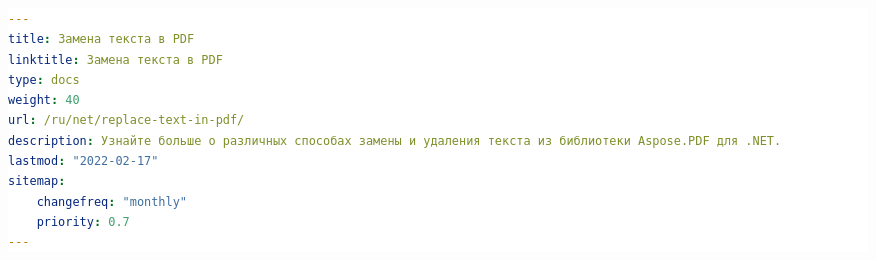 ```yaml
---
title: Замена текста в PDF
linktitle: Замена текста в PDF
type: docs
weight: 40
url: /ru/net/replace-text-in-pdf/
description: Узнайте больше о различных способах замены и удаления текста из библиотеки Aspose.PDF для .NET.
lastmod: "2022-02-17"
sitemap:
    changefreq: "monthly"
    priority: 0.7
---
```

<script type="application/ld+json">
{
    "@context": "https://schema.org",
    "@type": "TechArticle",
    "headline": "Замена текста в PDF",
    "alternativeHeadline": "Замена и удаление текста в файле PDF",
    "author": {
        "@type": "Person",
        "name":"Анастасия Голуб",
        "givenName": "Анастасия",
        "familyName": "Голуб",
        "url":"https://www.linkedin.com/in/anastasiia-holub-750430225/"
    },
    "genre": "генерация документов PDF",
    "keywords": "pdf, c#, замена текста, удаление текста",
    "wordcount": "302",
    "proficiencyLevel":"Начинающий",
    "publisher": {
        "@type": "Organization",
        "name": "Команда документации Aspose.PDF",
        "url": "https://products.aspose.com/pdf",
        "logo": "https://www.aspose.cloud/templates/aspose/img/products/pdf/aspose_pdf-for-net.svg",
        "alternateName": "Aspose",
        "sameAs": [
            "https://facebook.com/aspose.pdf/",
            "https://twitter.com/asposepdf",
            "https://www.youtube.com/channel/UCmV9sEg_QWYPi6BJJs7ELOg/featured",
            "https://www.linkedin.com/company/aspose",
            "https://stackoverflow.com/questions/tagged/aspose",
            "https://aspose.quora.com/",
            "https://aspose.github.io/"
        ],
        "contactPoint": [
            {
                "@type": "ContactPoint",
                "telephone": "+1 903 306 1676",
                "contactType": "продажи",
                "areaServed": "US",
                "availableLanguage": "en"
            },
            {
                "@type": "ContactPoint",
                "telephone": "+44 141 628 8900",
                "contactType": "продажи",
                "areaServed": "GB",
                "availableLanguage": "en"
            },
            {